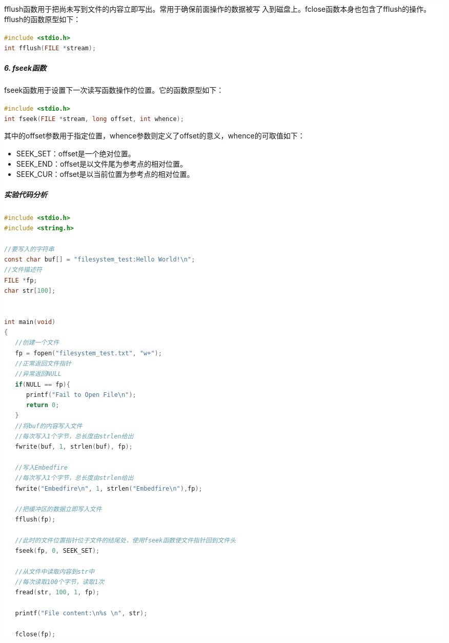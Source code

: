fflush函数用于把尚未写到文件的内容立即写出。常用于确保前面操作的数据被写 入到磁盘上。fclose函数本身也包含了fflush的操作。fflush的函数原型如下：

```c
#include <stdio.h> 
int fflush(FILE *stream); 
```



##### 6. fseek函数

fseek函数用于设置下一次读写函数操作的位置。它的函数原型如下：

```c
#include <stdio.h> 
int fseek(FILE *stream, long offset, int whence); 
```

其中的offset参数用于指定位置，whence参数则定义了offset的意义，whence的可取值如下：

- SEEK_SET：offset是一个绝对位置。
- SEEK_END：offset是以文件尾为参考点的相对位置。
- SEEK_CUR：offset是以当前位置为参考点的相对位置。

##### 实验代码分析

```c
#include <stdio.h>
#include <string.h>

//要写入的字符串
const char buf[] = "filesystem_test:Hello World!\n";
//文件描述符
FILE *fp;
char str[100];


int main(void)
{
   //创建一个文件
   fp = fopen("filesystem_test.txt", "w+");
   //正常返回文件指针
   //异常返回NULL
   if(NULL == fp){
      printf("Fail to Open File\n");
      return 0;
   }
   //将buf的内容写入文件
   //每次写入1个字节，总长度由strlen给出
   fwrite(buf, 1, strlen(buf), fp);

   //写入Embedfire
   //每次写入1个字节，总长度由strlen给出
   fwrite("Embedfire\n", 1, strlen("Embedfire\n"),fp);

   //把缓冲区的数据立即写入文件
   fflush(fp);

   //此时的文件位置指针位于文件的结尾处，使用fseek函数使文件指针回到文件头
   fseek(fp, 0, SEEK_SET);

   //从文件中读取内容到str中
   //每次读取100个字节，读取1次
   fread(str, 100, 1, fp);

   printf("File content:\n%s \n", str);

   fclose(fp);
```